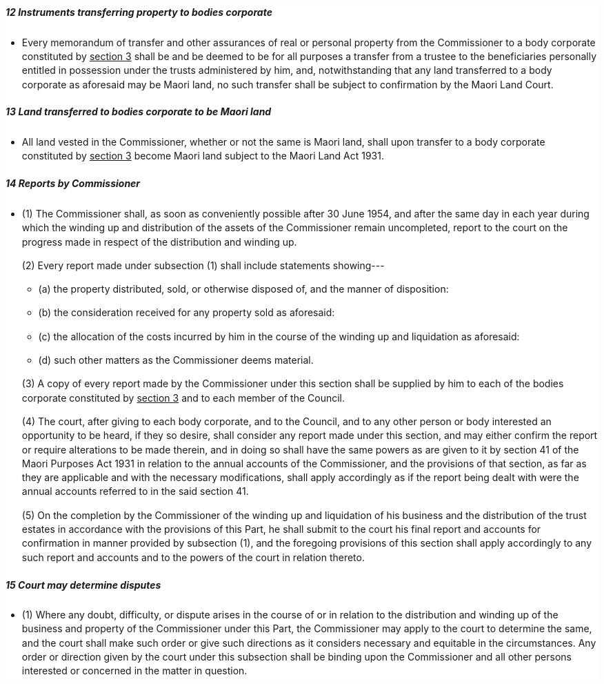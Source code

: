 ##### 12 Instruments transferring property to bodies corporate
    
*   Every memorandum of transfer and other assurances of real or personal property from the Commissioner to a body corporate constituted by [section 3][5] shall be and be deemed to be for all purposes a transfer from a trustee to the beneficiaries personally entitled in possession under the trusts administered by him, and, notwithstanding that any land transferred to a body corporate as aforesaid may be Maori land, no such transfer shall be subject to confirmation by the Maori Land Court.

##### 13 Land transferred to bodies corporate to be Maori land
    
*   All land vested in the Commissioner, whether or not the same is Maori land, shall upon transfer to a body corporate constituted by [section 3][5] become Maori land subject to the Maori Land Act 1931\.

##### 14 Reports by Commissioner
    
*   (1) The Commissioner shall, as soon as conveniently possible after 30 June 1954, and after the same day in each year during which the winding up and distribution of the assets of the Commissioner remain uncompleted, report to the court on the progress made in respect of the distribution and winding up.
    
    (2) Every report made under subsection (1) shall include statements showing---
        
    *   (a) the property distributed, sold, or otherwise disposed of, and the manner of disposition:
    
    *   (b) the consideration received for any property sold as aforesaid:
    
    *   (c) the allocation of the costs incurred by him in the course of the winding up and liquidation as aforesaid:
    
    *   (d) such other matters as the Commissioner deems material.
    
    (3) A copy of every report made by the Commissioner under this section shall be supplied by him to each of the bodies corporate constituted by [section 3][5] and to each member of the Council.
    
    (4) The court, after giving to each body corporate, and to the Council, and to any other person or body interested an opportunity to be heard, if they so desire, shall consider any report made under this section, and may either confirm the report or require alterations to be made therein, and in doing so shall have the same powers as are given to it by section 41 of the Maori Purposes Act 1931 in relation to the annual accounts of the Commissioner, and the provisions of that section, as far as they are applicable and with the necessary modifications, shall apply accordingly as if the report being dealt with were the annual accounts referred to in the said section 41\.
    
    (5) On the completion by the Commissioner of the winding up and liquidation of his business and the distribution of the trust estates in accordance with the provisions of this Part, he shall submit to the court his final report and accounts for confirmation in manner provided by subsection (1), and the foregoing provisions of this section shall apply accordingly to any such report and accounts and to the powers of the court in relation thereto.

##### 15 Court may determine disputes
    
*   (1) Where any doubt, difficulty, or dispute arises in the course of or in relation to the distribution and winding up of the business and property of the Commissioner under this Part, the Commissioner may apply to the court to determine the same, and the court shall make such order or give such directions as it considers necessary and equitable in the circumstances. Any order or direction given by the court under this subsection shall be binding upon the Commissioner and all other persons interested or concerned in the matter in question.
    

[0]: http://www.legislation.govt.nz/act/public/1953/0112/latest/link.aspx?id=DLM195466
[1]: http://www.legislation.govt.nz/act/public/1953/0112/latest/whole.html#DLM283862
[2]: http://www.legislation.govt.nz/act/public/1953/0112/latest/whole.html#DLM283864
[3]: http://www.legislation.govt.nz/act/public/1953/0112/latest/whole.html#DLM283865
[4]: http://www.legislation.govt.nz/act/public/1953/0112/latest/whole.html#DLM283866
[5]: http://www.legislation.govt.nz/act/public/1953/0112/latest/whole.html#DLM283867
[6]: http://www.legislation.govt.nz/act/public/1953/0112/latest/whole.html#DLM283868
[7]: http://www.legislation.govt.nz/act/public/1953/0112/latest/whole.html#DLM283869
[8]: http://www.legislation.govt.nz/act/public/1953/0112/latest/whole.html#DLM283870
[9]: http://www.legislation.govt.nz/act/public/1953/0112/latest/whole.html#DLM283871
[10]: http://www.legislation.govt.nz/act/public/1953/0112/latest/whole.html#DLM283872
[11]: http://www.legislation.govt.nz/act/public/1953/0112/latest/whole.html#DLM283873
[12]: http://www.legislation.govt.nz/act/public/1953/0112/latest/whole.html#DLM283874
[13]: http://www.legislation.govt.nz/act/public/1953/0112/latest/whole.html#DLM283875
[14]: http://www.legislation.govt.nz/act/public/1953/0112/latest/whole.html#DLM283876
[15]: http://www.legislation.govt.nz/act/public/1953/0112/latest/whole.html#DLM283877
[16]: http://www.legislation.govt.nz/act/public/1953/0112/latest/whole.html#DLM283878
[17]: http://www.legislation.govt.nz/act/public/1953/0112/latest/whole.html#DLM283879
[18]: http://www.legislation.govt.nz/act/public/1953/0112/latest/whole.html#DLM283880
[19]: http://www.legislation.govt.nz/act/public/1953/0112/latest/whole.html#DLM283882
[20]: http://www.legislation.govt.nz/act/public/1953/0112/latest/whole.html#DLM283883
[21]: http://www.legislation.govt.nz/act/public/1953/0112/latest/whole.html#DLM283884
[22]: http://www.legislation.govt.nz/act/public/1953/0112/latest/whole.html#DLM283885
[23]: http://www.legislation.govt.nz/act/public/1953/0112/latest/whole.html#DLM4616808
[24]: http://www.legislation.govt.nz/act/public/1953/0112/latest/whole.html#DLM283886
[25]: http://www.legislation.govt.nz/act/public/1953/0112/latest/whole.html#DLM283888
[26]: http://www.legislation.govt.nz/act/public/1953/0112/latest/whole.html#DLM4616809
[27]: http://www.legislation.govt.nz/act/public/1953/0112/latest/whole.html#DLM283890
[28]: http://www.legislation.govt.nz/act/public/1953/0112/latest/whole.html#DLM4616810
[29]: http://www.legislation.govt.nz/act/public/1953/0112/latest/whole.html#DLM283892
[30]: http://www.legislation.govt.nz/act/public/1953/0112/latest/whole.html#DLM4616811
[31]: http://www.legislation.govt.nz/act/public/1953/0112/latest/whole.html#DLM283893
[32]: http://www.legislation.govt.nz/act/public/1953/0112/latest/whole.html#DLM283895
[33]: http://www.legislation.govt.nz/act/public/1953/0112/latest/whole.html#DLM4715339
[34]: http://www.legislation.govt.nz/act/public/1953/0112/latest/whole.html#DLM283897
[35]: http://www.legislation.govt.nz/act/public/1953/0112/latest/whole.html#DLM283899
[36]: http://www.legislation.govt.nz/act/public/1953/0112/latest/whole.html#DLM284300
[37]: http://www.legislation.govt.nz/act/public/1953/0112/latest/whole.html#DLM284302
[38]: http://www.legislation.govt.nz/act/public/1953/0112/latest/whole.html#DLM284304
[39]: http://www.legislation.govt.nz/act/public/1953/0112/latest/link.aspx?id=DLM396118
[40]: http://www.legislation.govt.nz/act/public/1953/0112/latest/link.aspx?id=DLM294765
[41]: http://www.legislation.govt.nz/act/public/1953/0112/latest/link.aspx?id=DLM289714
[42]: http://www.legislation.govt.nz/act/public/1953/0112/latest/link.aspx?id=DLM294768
[43]: http://www.legislation.govt.nz/act/public/1953/0112/latest/link.aspx?id=DLM310270
[44]: http://www.legislation.govt.nz/act/public/1953/0112/latest/link.aspx?id=DLM288313
[45]: http://www.pco.parliament.govt.nz/reprints/
[46]: http://www.legislation.govt.nz/act/public/1953/0112/latest/link.aspx?id=DLM195439
[47]: http://www.pco.parliament.govt.nz/editorial-conventions/
[48]: http://www.legislation.govt.nz/act/public/1953/0112/latest/link.aspx?id=DLM195468
[49]: http://www.legislation.govt.nz/act/public/1953/0112/latest/link.aspx?id=DLM195470